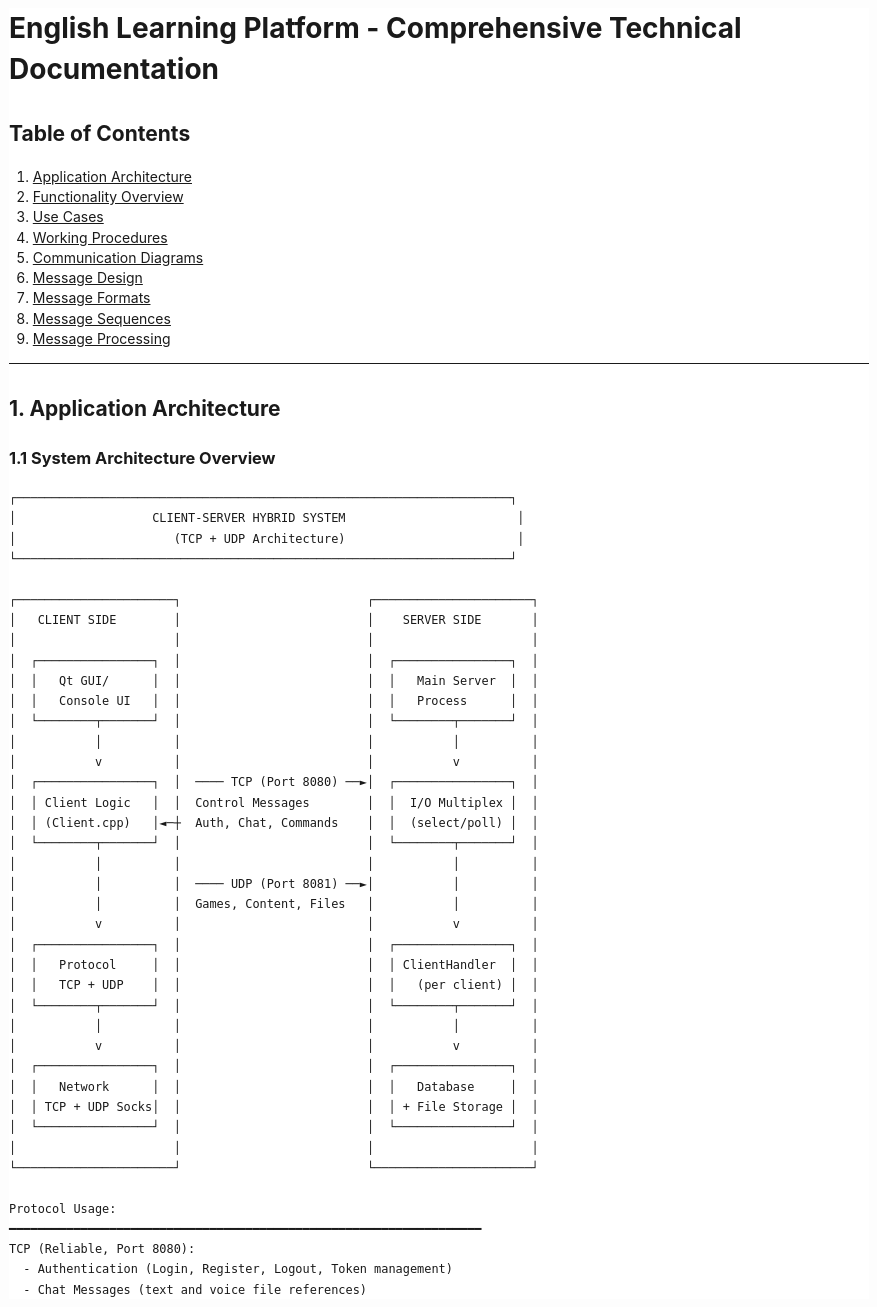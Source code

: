 # English Learning Platform - Comprehensive Technical Documentation

## Table of Contents
1. [Application Architecture](#application-architecture)
2. [Functionality Overview](#functionality-overview)
3. [Use Cases](#use-cases)
4. [Working Procedures](#working-procedures)
5. [Communication Diagrams](#communication-diagrams)
6. [Message Design](#message-design)
7. [Message Formats](#message-formats)
8. [Message Sequences](#message-sequences)
9. [Message Processing](#message-processing)

---

## 1. Application Architecture

### 1.1 System Architecture Overview

```
┌─────────────────────────────────────────────────────────────────────┐
│                   CLIENT-SERVER HYBRID SYSTEM                        │
│                      (TCP + UDP Architecture)                        │
└─────────────────────────────────────────────────────────────────────┘

┌──────────────────────┐                          ┌──────────────────────┐
│   CLIENT SIDE        │                          │    SERVER SIDE       │
│                      │                          │                      │
│  ┌────────────────┐  │                          │  ┌────────────────┐  │
│  │   Qt GUI/      │  │                          │  │   Main Server  │  │
│  │   Console UI   │  │                          │  │   Process      │  │
│  └────────┬───────┘  │                          │  └────────┬───────┘  │
│           │          │                          │           │          │
│           v          │                          │           v          │
│  ┌────────────────┐  │  ──── TCP (Port 8080) ──►│  ┌────────────────┐  │
│  │ Client Logic   │  │  Control Messages        │  │  I/O Multiplex │  │
│  │ (Client.cpp)   │◄─┼  Auth, Chat, Commands    │  │  (select/poll) │  │
│  └────────┬───────┘  │                          │  └────────┬───────┘  │
│           │          │                          │           │          │
│           │          │  ──── UDP (Port 8081) ──►│           │          │
│           │          │  Games, Content, Files   │           │          │
│           v          │                          │           v          │
│  ┌────────────────┐  │                          │  ┌────────────────┐  │
│  │   Protocol     │  │                          │  │ ClientHandler  │  │
│  │   TCP + UDP    │  │                          │  │   (per client) │  │
│  └────────┬───────┘  │                          │  └────────┬───────┘  │
│           │          │                          │           │          │
│           v          │                          │           v          │
│  ┌────────────────┐  │                          │  ┌────────────────┐  │
│  │   Network      │  │                          │  │   Database     │  │
│  │ TCP + UDP Socks│  │                          │  │ + File Storage │  │
│  └────────────────┘  │                          │  └────────────────┘  │
│                      │                          │                      │
└──────────────────────┘                          └──────────────────────┘

Protocol Usage:
━━━━━━━━━━━━━━━━━━━━━━━━━━━━━━━━━━━━━━━━━━━━━━━━━━━━━━━━━━━━━━━━━━
TCP (Reliable, Port 8080):
  - Authentication (Login, Register, Logout, Token management)
  - Chat Messages (text and voice file references)
```